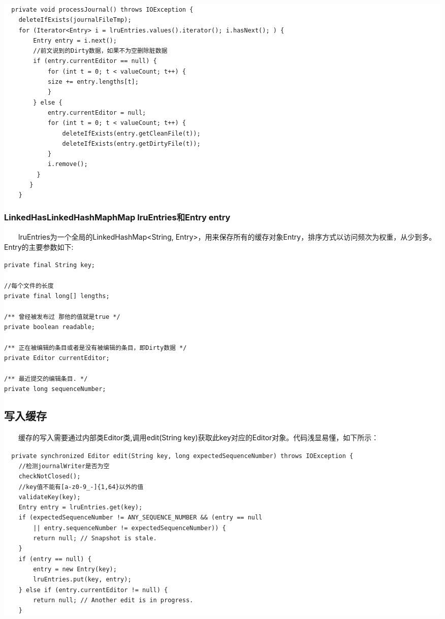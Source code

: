 	  private void processJournal() throws IOException {
    	deleteIfExists(journalFileTmp);
    	for (Iterator<Entry> i = lruEntries.values().iterator(); i.hasNext(); ) {
      		Entry entry = i.next();
			//前文说到的Dirty数据，如果不为空删除脏数据
      		if (entry.currentEditor == null) {
        		for (int t = 0; t < valueCount; t++) {
          		size += entry.lengths[t];
        		}	
      		} else {
        		entry.currentEditor = null;
        		for (int t = 0; t < valueCount; t++) {
          			deleteIfExists(entry.getCleanFile(t));
         		    deleteIfExists(entry.getDirtyFile(t));
        		}
        		i.remove();
      		 }
   		   }
 		}
### LinkedHasLinkedHashMaphMap lruEntries和Entry entry 
　　lruEntries为一个全局的LinkedHashMap<String, Entry>，用来保存所有的缓存对象Entry，排序方式以访问频次为权重，从少到多。Entry的主要参数如下:	

    private final String key;

    //每个文件的长度
    private final long[] lengths;

    /** 曾经被发布过 那他的值就是true */
    private boolean readable;

    /** 正在被编辑的条目或者是没有被编辑的条目，即Dirty数据 */
    private Editor currentEditor;

    /** 最近提交的编辑条目. */
    private long sequenceNumber;

## 写入缓存
　　缓存的写入需要通过内部类Editor类,调用edit(String key)获取此key对应的Editor对象。代码浅显易懂，如下所示：

	  private synchronized Editor edit(String key, long expectedSequenceNumber) throws IOException {
		//检测journalWriter是否为空
    	checkNotClosed();
		//key值不能有[a-z0-9_-]{1,64}以外的值
    	validateKey(key);
    	Entry entry = lruEntries.get(key);
    	if (expectedSequenceNumber != ANY_SEQUENCE_NUMBER && (entry == null
        	|| entry.sequenceNumber != expectedSequenceNumber)) {
      		return null; // Snapshot is stale.
    	}
    	if (entry == null) {
      		entry = new Entry(key);
      		lruEntries.put(key, entry);
    	} else if (entry.currentEditor != null) {
      		return null; // Another edit is in progress.
    	}
